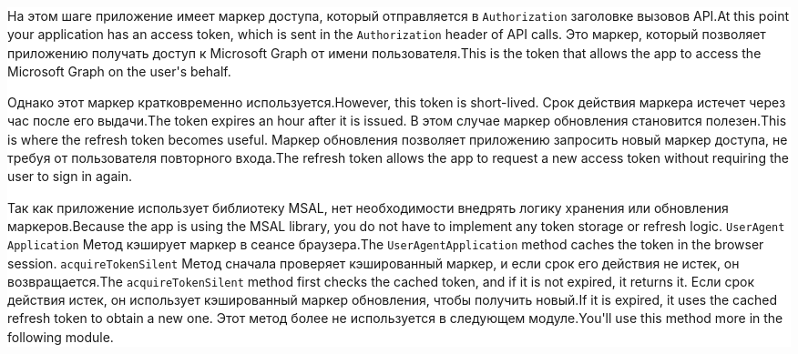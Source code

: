 <span data-ttu-id="e173d-143">На этом шаге приложение имеет маркер доступа, который отправляется в `Authorization` заголовке вызовов API.</span><span class="sxs-lookup"><span data-stu-id="e173d-143">At this point your application has an access token, which is sent in the `Authorization` header of API calls.</span></span> <span data-ttu-id="e173d-144">Это маркер, который позволяет приложению получать доступ к Microsoft Graph от имени пользователя.</span><span class="sxs-lookup"><span data-stu-id="e173d-144">This is the token that allows the app to access the Microsoft Graph on the user's behalf.</span></span>

<span data-ttu-id="e173d-145">Однако этот маркер кратковременно используется.</span><span class="sxs-lookup"><span data-stu-id="e173d-145">However, this token is short-lived.</span></span> <span data-ttu-id="e173d-146">Срок действия маркера истечет через час после его выдачи.</span><span class="sxs-lookup"><span data-stu-id="e173d-146">The token expires an hour after it is issued.</span></span> <span data-ttu-id="e173d-147">В этом случае маркер обновления становится полезен.</span><span class="sxs-lookup"><span data-stu-id="e173d-147">This is where the refresh token becomes useful.</span></span> <span data-ttu-id="e173d-148">Маркер обновления позволяет приложению запросить новый маркер доступа, не требуя от пользователя повторного входа.</span><span class="sxs-lookup"><span data-stu-id="e173d-148">The refresh token allows the app to request a new access token without requiring the user to sign in again.</span></span>

<span data-ttu-id="e173d-149">Так как приложение использует библиотеку MSAL, нет необходимости внедрять логику хранения или обновления маркеров.</span><span class="sxs-lookup"><span data-stu-id="e173d-149">Because the app is using the MSAL library, you do not have to implement any token storage or refresh logic.</span></span> <span data-ttu-id="e173d-150">`UserAgentApplication` Метод кэширует маркер в сеансе браузера.</span><span class="sxs-lookup"><span data-stu-id="e173d-150">The `UserAgentApplication` method caches the token in the browser session.</span></span> <span data-ttu-id="e173d-151">`acquireTokenSilent` Метод сначала проверяет кэшированный маркер, и если срок его действия не истек, он возвращается.</span><span class="sxs-lookup"><span data-stu-id="e173d-151">The `acquireTokenSilent` method first checks the cached token, and if it is not expired, it returns it.</span></span> <span data-ttu-id="e173d-152">Если срок действия истек, он использует кэшированный маркер обновления, чтобы получить новый.</span><span class="sxs-lookup"><span data-stu-id="e173d-152">If it is expired, it uses the cached refresh token to obtain a new one.</span></span> <span data-ttu-id="e173d-153">Этот метод более не используется в следующем модуле.</span><span class="sxs-lookup"><span data-stu-id="e173d-153">You'll use this method more in the following module.</span></span>
